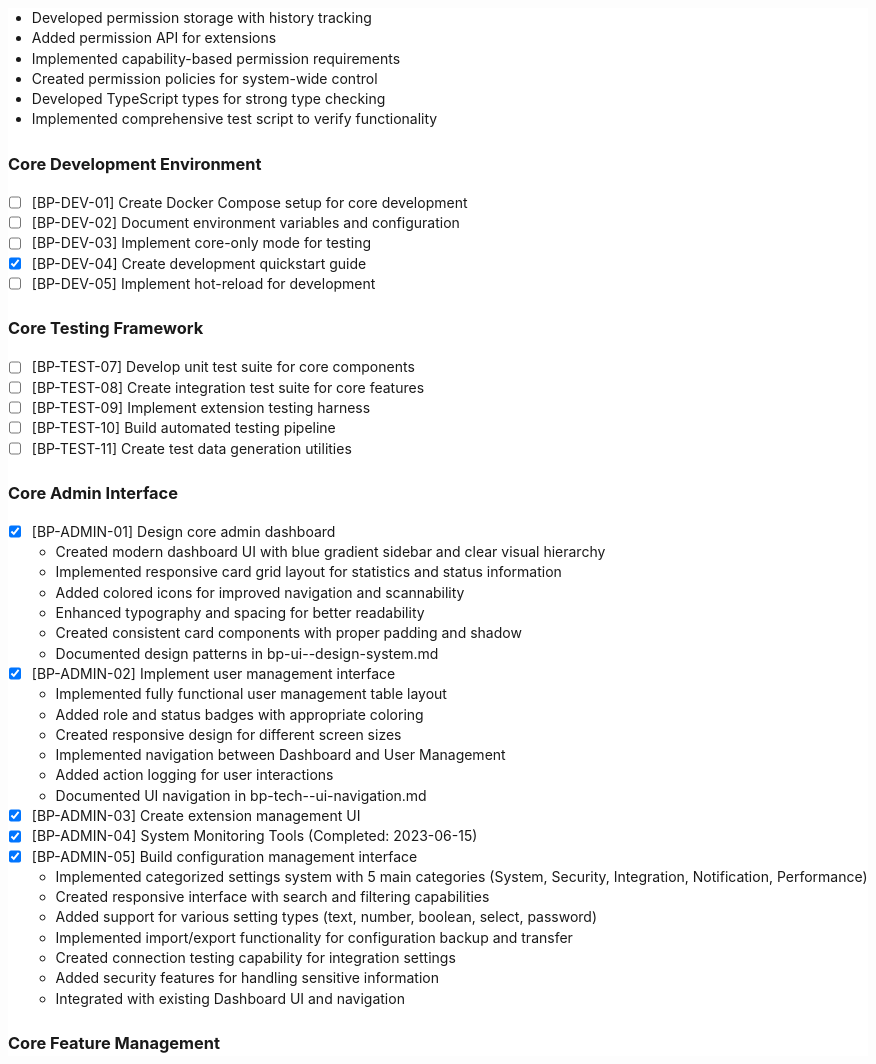   - Developed permission storage with history tracking
  - Added permission API for extensions
  - Implemented capability-based permission requirements
  - Created permission policies for system-wide control
  - Developed TypeScript types for strong type checking
  - Implemented comprehensive test script to verify functionality

### Core Development Environment

- [ ] [BP-DEV-01] Create Docker Compose setup for core development
- [ ] [BP-DEV-02] Document environment variables and configuration
- [ ] [BP-DEV-03] Implement core-only mode for testing
- [x] [BP-DEV-04] Create development quickstart guide
- [ ] [BP-DEV-05] Implement hot-reload for development

### Core Testing Framework

- [ ] [BP-TEST-07] Develop unit test suite for core components
- [ ] [BP-TEST-08] Create integration test suite for core features
- [ ] [BP-TEST-09] Implement extension testing harness
- [ ] [BP-TEST-10] Build automated testing pipeline
- [ ] [BP-TEST-11] Create test data generation utilities

### Core Admin Interface

- [x] [BP-ADMIN-01] Design core admin dashboard
  - Created modern dashboard UI with blue gradient sidebar and clear visual hierarchy
  - Implemented responsive card grid layout for statistics and status information
  - Added colored icons for improved navigation and scannability
  - Enhanced typography and spacing for better readability
  - Created consistent card components with proper padding and shadow
  - Documented design patterns in bp-ui--design-system.md
- [x] [BP-ADMIN-02] Implement user management interface
  - Implemented fully functional user management table layout
  - Added role and status badges with appropriate coloring
  - Created responsive design for different screen sizes
  - Implemented navigation between Dashboard and User Management
  - Added action logging for user interactions
  - Documented UI navigation in bp-tech--ui-navigation.md
- [x] [BP-ADMIN-03] Create extension management UI
- [x] [BP-ADMIN-04] System Monitoring Tools (Completed: 2023-06-15)
- [x] [BP-ADMIN-05] Build configuration management interface
  - Implemented categorized settings system with 5 main categories (System, Security, Integration, Notification, Performance)
  - Created responsive interface with search and filtering capabilities
  - Added support for various setting types (text, number, boolean, select, password)
  - Implemented import/export functionality for configuration backup and transfer
  - Created connection testing capability for integration settings
  - Added security features for handling sensitive information
  - Integrated with existing Dashboard UI and navigation

### Core Feature Management
